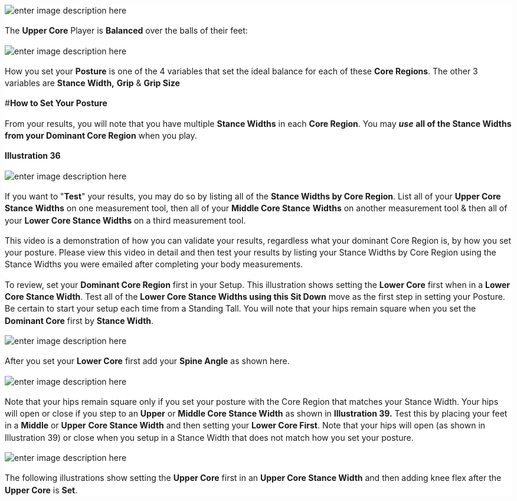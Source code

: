 ![enter image description here](http://i.imgur.com/OXxiUk5.jpg)

The **Upper Core** Player is **Balanced** over the balls of their feet:

![enter image description here](http://i.imgur.com/GArIg6e.jpg)

How you set your **Posture** is one of the 4 variables that set the ideal balance for each of these **Core Regions**.  The other 3 variables are **Stance Width,** **Grip** & **Grip Size**


#**How to Set Your Posture**

From your results, you will note that you have multiple **Stance Widths** in each **Core Region**.  You may ***use*** **all of the Stance Widths** **from your Dominant Core Region** when you play.  

**Illustration 36**

![enter image description here](http://i.imgur.com/vhvRfda.jpg)

If you want to "**Test**" your results, you may do so by listing all of the **Stance Widths by Core Region**.    List all of your **Upper Core Stance** **Widths** on one measurement tool, then all of your **Middle Core Stance** **Widths** on another measurement tool & then all of your **Lower Core Stance Widths** on a third measurement tool.

 This video is a demonstration of how you can validate your results, regardless what your dominant Core Region is, by how you set your posture.  Please view this video in detail and then test your results by listing your Stance Widths by Core Region using the Stance Widths you were emailed after completing your body measurements.  

<iframe width="560" height="315" src="https://www.youtube.com/embed/MrEi1vXZFvE" frameborder="0" allowfullscreen></iframe>


To review, set your **Dominant Core Region** first in your Setup.  This illustration shows setting the **Lower Core** first when in a **Lower Core Stance Width**.  Test all of the **Lower Core Stance Widths using this  Sit Down** move as the first step in setting your Posture.  Be certain to start your setup each time from a Standing Tall.  You will note that your hips remain square when you set the **Dominant Core** first by **Stance Width**. 

![enter image description here](http://i.imgur.com/ys5x9sl.jpg)

After you set your **Lower Core** first add your **Spine Angle** as shown here.

![enter image description here](http://i.imgur.com/1oFaqeX.jpg)

Note that your hips remain square only if you set your posture with the Core Region that matches your Stance Width.  Your hips will open or close if you step to an **Upper** or **Middle Core Stance Width** as shown in **Illustration 39.**  Test this by placing your feet in a **Middle** or **Upper** **Core Stance Width** and then setting your **Lower Core First**.  Note that your hips will open (as shown in Illustration 39) or close when you setup in a Stance Width that does not match how you set your posture.

 ![enter image description here](http://i.imgur.com/f9G4amc.jpg)
 
 The following illustrations show setting the **Upper Core** first in an **Upper Core Stance Width** and then adding knee flex after the **Upper Core** is **Set**.
